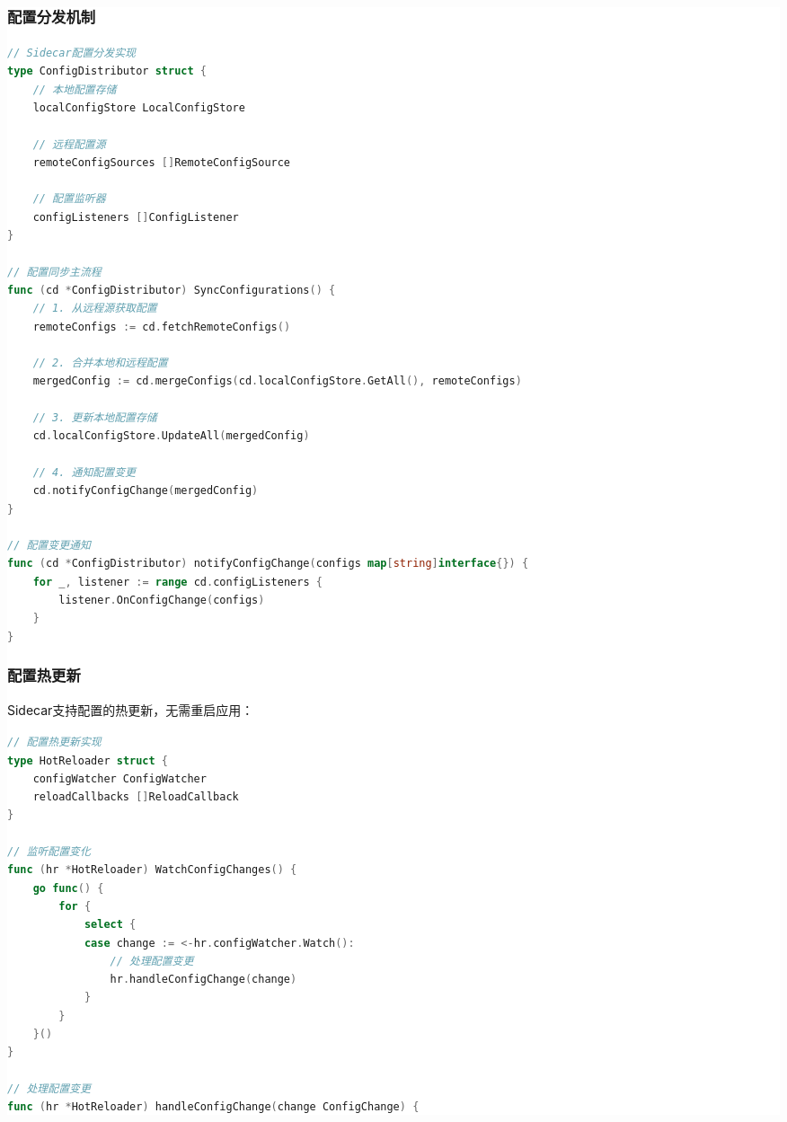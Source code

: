 
### 配置分发机制

```go
// Sidecar配置分发实现
type ConfigDistributor struct {
    // 本地配置存储
    localConfigStore LocalConfigStore
    
    // 远程配置源
    remoteConfigSources []RemoteConfigSource
    
    // 配置监听器
    configListeners []ConfigListener
}

// 配置同步主流程
func (cd *ConfigDistributor) SyncConfigurations() {
    // 1. 从远程源获取配置
    remoteConfigs := cd.fetchRemoteConfigs()
    
    // 2. 合并本地和远程配置
    mergedConfig := cd.mergeConfigs(cd.localConfigStore.GetAll(), remoteConfigs)
    
    // 3. 更新本地配置存储
    cd.localConfigStore.UpdateAll(mergedConfig)
    
    // 4. 通知配置变更
    cd.notifyConfigChange(mergedConfig)
}

// 配置变更通知
func (cd *ConfigDistributor) notifyConfigChange(configs map[string]interface{}) {
    for _, listener := range cd.configListeners {
        listener.OnConfigChange(configs)
    }
}
```

### 配置热更新

Sidecar支持配置的热更新，无需重启应用：

```go
// 配置热更新实现
type HotReloader struct {
    configWatcher ConfigWatcher
    reloadCallbacks []ReloadCallback
}

// 监听配置变化
func (hr *HotReloader) WatchConfigChanges() {
    go func() {
        for {
            select {
            case change := <-hr.configWatcher.Watch():
                // 处理配置变更
                hr.handleConfigChange(change)
            }
        }
    }()
}

// 处理配置变更
func (hr *HotReloader) handleConfigChange(change ConfigChange) {
```